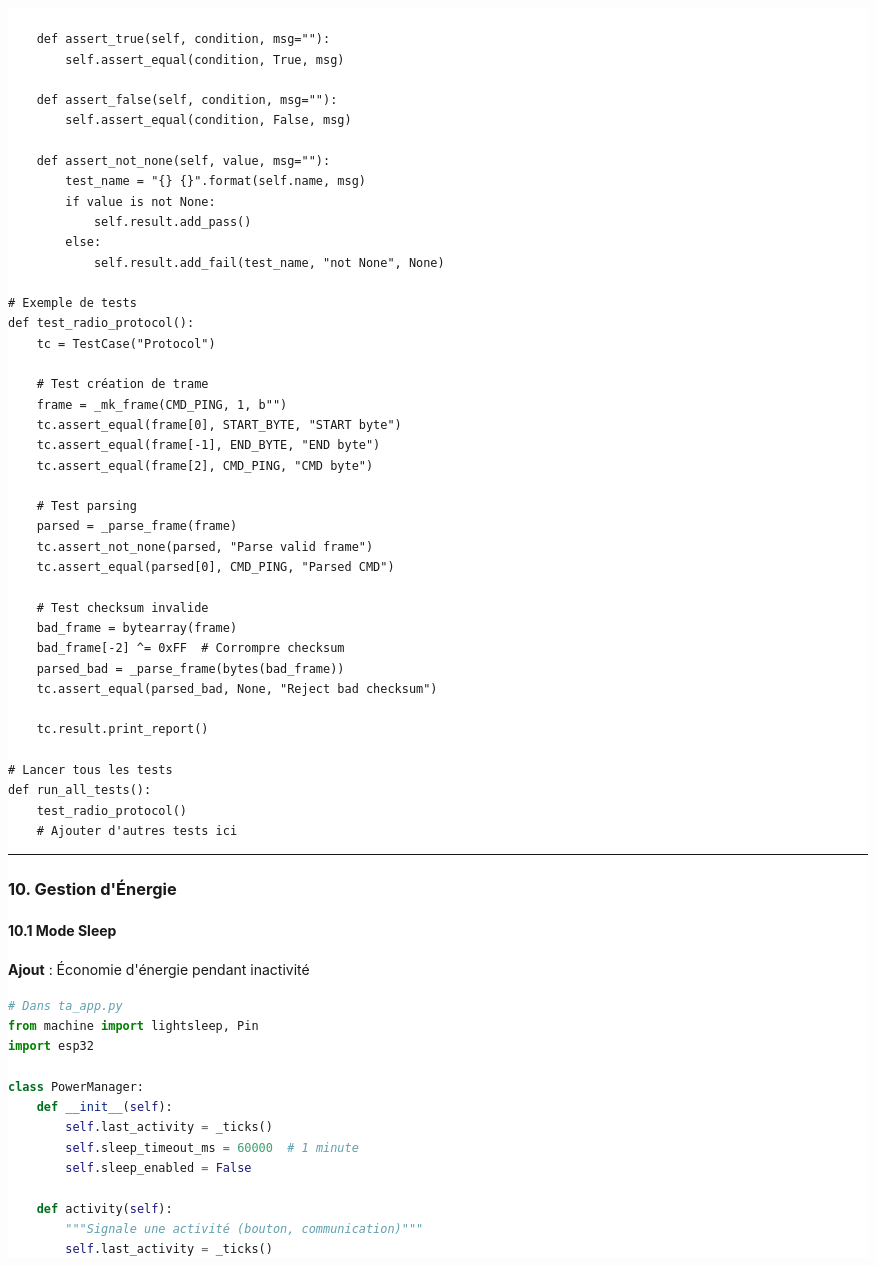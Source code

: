```
    
    def assert_true(self, condition, msg=""):
        self.assert_equal(condition, True, msg)
    
    def assert_false(self, condition, msg=""):
        self.assert_equal(condition, False, msg)
    
    def assert_not_none(self, value, msg=""):
        test_name = "{} {}".format(self.name, msg)
        if value is not None:
            self.result.add_pass()
        else:
            self.result.add_fail(test_name, "not None", None)

# Exemple de tests
def test_radio_protocol():
    tc = TestCase("Protocol")
    
    # Test création de trame
    frame = _mk_frame(CMD_PING, 1, b"")
    tc.assert_equal(frame[0], START_BYTE, "START byte")
    tc.assert_equal(frame[-1], END_BYTE, "END byte")
    tc.assert_equal(frame[2], CMD_PING, "CMD byte")
    
    # Test parsing
    parsed = _parse_frame(frame)
    tc.assert_not_none(parsed, "Parse valid frame")
    tc.assert_equal(parsed[0], CMD_PING, "Parsed CMD")
    
    # Test checksum invalide
    bad_frame = bytearray(frame)
    bad_frame[-2] ^= 0xFF  # Corrompre checksum
    parsed_bad = _parse_frame(bytes(bad_frame))
    tc.assert_equal(parsed_bad, None, "Reject bad checksum")
    
    tc.result.print_report()

# Lancer tous les tests
def run_all_tests():
    test_radio_protocol()
    # Ajouter d'autres tests ici
```

---

### 10. **Gestion d'Énergie**

#### 10.1 Mode Sleep
**Ajout** : Économie d'énergie pendant inactivité

```python
# Dans ta_app.py
from machine import lightsleep, Pin
import esp32

class PowerManager:
    def __init__(self):
        self.last_activity = _ticks()
        self.sleep_timeout_ms = 60000  # 1 minute
        self.sleep_enabled = False
    
    def activity(self):
        """Signale une activité (bouton, communication)"""
        self.last_activity = _ticks()
```